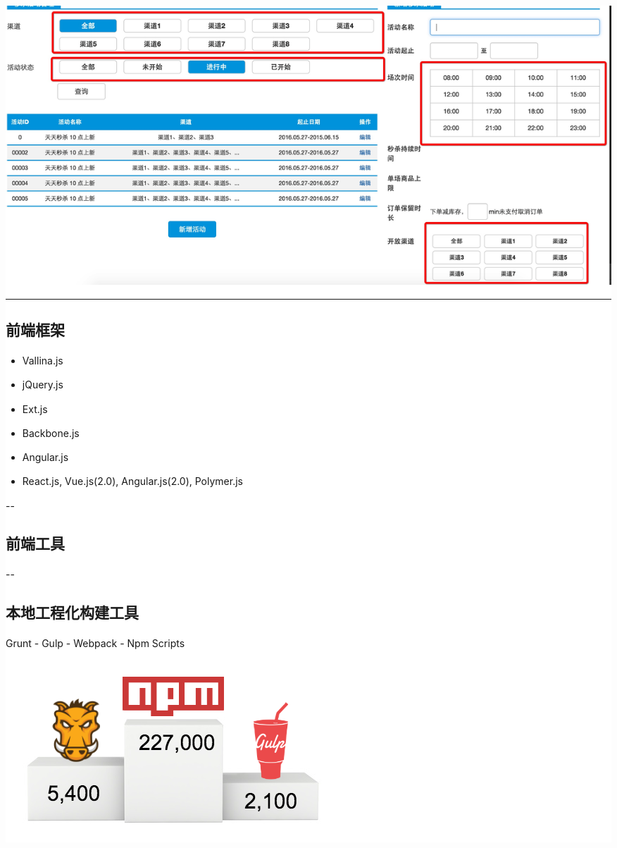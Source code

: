   ![](./101/mvvmass.png)

--- 

## 前端框架

- Vallina.js

- jQuery.js

- Ext.js

- Backbone.js

- Angular.js

- React.js, Vue.js(2.0), Angular.js(2.0), Polymer.js

--

## 前端工具

--

## 本地工程化构建工具


Grunt - Gulp - Webpack - Npm Scripts

![](./101/npm.png)
